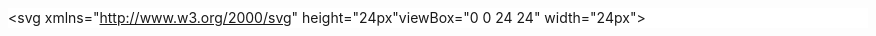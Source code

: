   <svg xmlns="http://www.w3.org/2000/svg" height="24px"viewBox="0 0 24 24"
       width="24px">
    <path d="M7,19H8.4L18.45,9,17,7.55,7,17.6ZM5,21V16.75L18.45,3.32a2,2,0,0,1,2.83,0l1.4,1.43a1.91,1.91,0,0,1,.58,1.4,1.91,1.91,0,0,1-.58,1.4L9.25,21ZM18.45,9,17,7.55Zm-12,3A5.31,5.31,0,0,0,4.9,8.1,5.31,5.31,0,0,0,1,6.5,5.31,5.31,0,0,0,4.9,4.9,5.31,5.31,0,0,0,6.5,1,5.31,5.31,0,0,0,8.1,4.9,5.31,5.31,0,0,0,12,6.5,5.46,5.46,0,0,0,6.5,12Z"/>
  </svg>
    </button>
    <script>
      (() => {
      const buttonEl =
        document.querySelector('#id_802399b7-7288-4846-bceb-d2bf89e5e495 button.colab-df-generate');
      buttonEl.style.display =
        google.colab.kernel.accessAllowed ? 'block' : 'none';

      buttonEl.onclick = () => {
        google.colab.notebook.generateWithVariable('posthoc');
      }
      })();
    </script>
  </div>

    </div>
  </div>




Low vs. Medium: P-value = 0.002179

This p-value is less than 0.05, indicating a significant difference between the "Low" and "Medium" groups.

Low vs. High: P-value = 0.100026

This p-value is greater than 0.05, indicating no significant difference between the "Low" and "High" groups.

Medium vs. High: P-value = 0.324074

This p-value is also greater than 0.05, indicating no significant difference between the "Medium" and "High" groups.

These results suggest that the "Low" and "Medium" groups differ significantly, but neither of these groups differs significantly from the "High" group based on this test.

Let's look at a visual representation of this.







```python
# Calculate the mean age for each dataframe
mean_ages = [df_low['Age'].mean(), df_medium['Age'].mean(), df_high['Age'].mean()]
levels = ['Low', 'Medium', 'High']

# Create a bar graph
plt.bar(levels, mean_ages, color=['blue', 'orange', 'green'])

# Add labels and title
plt.xlabel('Level')
plt.ylabel('Mean Age')
plt.title('Mean Age Comparison Across Risk Levels')

# Display the plot
plt.show()
```
